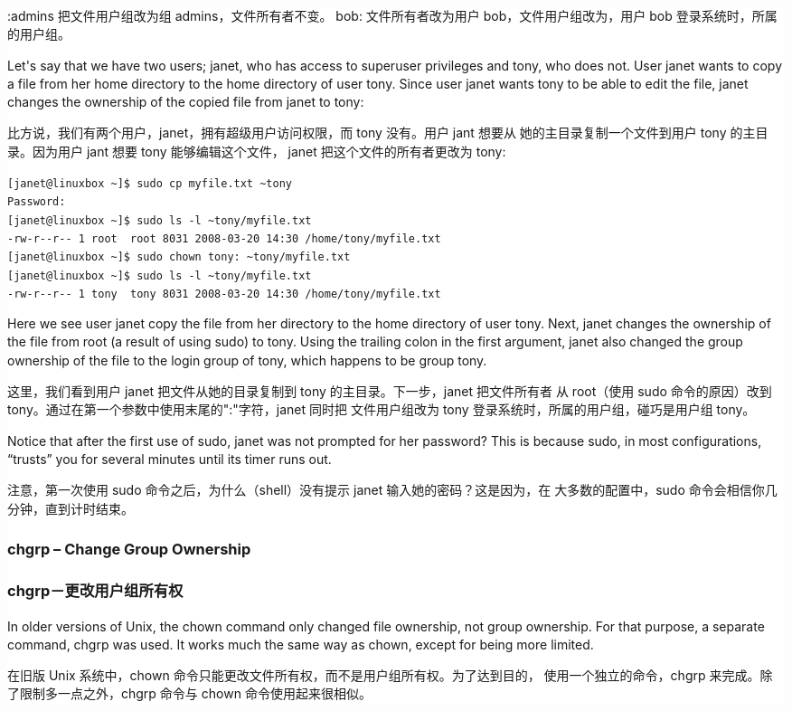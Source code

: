 </tr>
<tr>
<td valign="top">:admins</td>
<td valign="top"> 把文件用户组改为组 admins，文件所有者不变。</td>
</tr>
<tr>
<td valign="top">bob:</td>
<td valign="top"> 文件所有者改为用户 bob，文件用户组改为，用户 bob 登录系统时，所属的用户组。</td>
</tr>
</table>

Let's say that we have two users; janet, who has access to superuser privileges and
tony, who does not. User janet wants to copy a file from her home directory to the
home directory of user tony. Since user janet wants tony to be able to edit the file,
janet changes the ownership of the copied file from janet to tony:

比方说，我们有两个用户，janet，拥有超级用户访问权限，而 tony 没有。用户 jant 想要从
她的主目录复制一个文件到用户 tony 的主目录。因为用户 jant 想要 tony 能够编辑这个文件，
janet 把这个文件的所有者更改为 tony:

    [janet@linuxbox ~]$ sudo cp myfile.txt ~tony
    Password:
    [janet@linuxbox ~]$ sudo ls -l ~tony/myfile.txt
    -rw-r--r-- 1 root  root 8031 2008-03-20 14:30 /home/tony/myfile.txt
    [janet@linuxbox ~]$ sudo chown tony: ~tony/myfile.txt
    [janet@linuxbox ~]$ sudo ls -l ~tony/myfile.txt
    -rw-r--r-- 1 tony  tony 8031 2008-03-20 14:30 /home/tony/myfile.txt

Here we see user janet copy the file from her directory to the home directory of user
tony. Next, janet changes the ownership of the file from root (a result of using
sudo) to tony. Using the trailing colon in the first argument, janet also changed the
group ownership of the file to the login group of tony, which happens to be group
tony.

这里，我们看到用户 janet 把文件从她的目录复制到 tony 的主目录。下一步，janet 把文件所有者
从 root（使用 sudo 命令的原因）改到 tony。通过在第一个参数中使用末尾的":"字符，janet 同时把
文件用户组改为 tony 登录系统时，所属的用户组，碰巧是用户组 tony。

Notice that after the first use of sudo, janet was not prompted for her password? This
is because sudo, in most configurations, “trusts” you for several minutes until its timer
runs out.

注意，第一次使用 sudo 命令之后，为什么（shell）没有提示 janet 输入她的密码？这是因为，在
大多数的配置中，sudo 命令会相信你几分钟，直到计时结束。

### chgrp – Change Group Ownership

### chgrp－更改用户组所有权

In older versions of Unix, the chown command only changed file ownership, not group
ownership. For that purpose, a separate command, chgrp was used. It works much the
same way as chown, except for being more limited.

在旧版 Unix 系统中，chown 命令只能更改文件所有权，而不是用户组所有权。为了达到目的，
使用一个独立的命令，chgrp 来完成。除了限制多一点之外，chgrp 命令与 chown 命令使用起来很相似。
